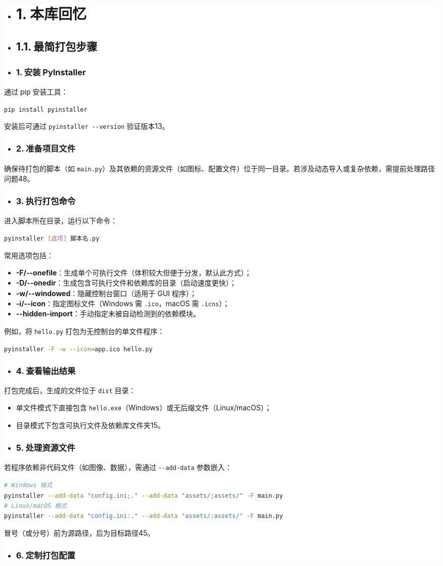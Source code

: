 

- # 1. 本库回忆

- ## 1.1. 最简打包步骤

- ### 1. 安装 PyInstaller

通过 pip 安装工具：


```bash
pip install pyinstaller
```

安装后可通过 `pyinstaller --version` 验证版本13。

- ### 2. 准备项目文件

确保待打包的脚本（如 `main.py`）及其依赖的资源文件（如图标、配置文件）位于同一目录。若涉及动态导入或复杂依赖，需提前处理路径问题48。

- ### 3. 执行打包命令

进入脚本所在目录，运行以下命令：

```bash
pyinstaller [选项] 脚本名.py
```

常用选项包括：

- **-F/--onefile**：生成单个可执行文件（体积较大但便于分发，默认此方式）；
- **-D/--onedir**：生成包含可执行文件和依赖库的目录（启动速度更快）；
- **-w/--windowed**：隐藏控制台窗口（适用于 GUI 程序）；
- **-i/--icon**：指定图标文件（Windows 需 `.ico`，macOS 需 `.icns`）；
- **--hidden-import**：手动指定未被自动检测到的依赖模块。

例如，将 `hello.py` 打包为无控制台的单文件程序：

```bash
pyinstaller -F -w --icon=app.ico hello.py
```

- ### 4. 查看输出结果

打包完成后，生成的文件位于 `dist` 目录：

- 单文件模式下直接包含 `hello.exe`（Windows）或无后缀文件（Linux/macOS）；
- 目录模式下包含可执行文件及依赖库文件夹15。

- ### 5. 处理资源文件

若程序依赖非代码文件（如图像、数据），需通过 `--add-data` 参数嵌入：

```bash
# Windows 格式
pyinstaller --add-data "config.ini;." --add-data "assets/;assets/" -F main.py
# Linux/macOS 格式
pyinstaller --add-data "config.ini:." --add-data "assets/:assets/" -F main.py
```

冒号（或分号）前为源路径，后为目标路径45。

- ### 6. 定制打包配置
